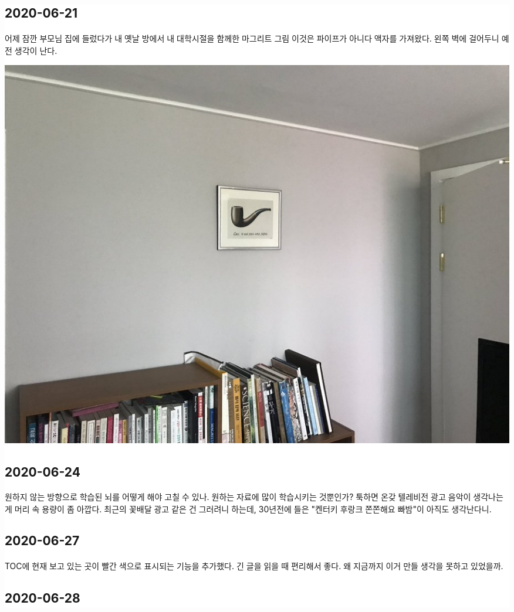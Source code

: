 
## 2020-06-21

어제 잠깐 부모님 집에 들렀다가 내 옛날 방에서 내 대학시절을 함께한 마그리트 그림 이것은 파이프가 아니다 액자를 가져왔다. 왼쪽 벽에 걸어두니 예전 생각이 난다.

![]( /resource/wiki/memo/2020/not-pipe.jpeg )

## 2020-06-24

원하지 않는 방향으로 학습된 뇌를 어떻게 해야 고칠 수 있나. 원하는 자료에 많이 학습시키는 것뿐인가? 툭하면 온갖 텔레비전 광고 음악이 생각나는 게 머리 속 용량이 좀 아깝다. 최근의 꽃배달 광고 같은 건 그러려니 하는데, 30년전에 들은 "켄터키 후랑크 쫀쫀해요 빠밤"이 아직도 생각난다니.

## 2020-06-27

TOC에 현재 보고 있는 곳이 빨간 색으로 표시되는 기능을 추가했다. 긴 글을 읽을 때 편리해서 좋다. 왜 지금까지 이거 만들 생각을 못하고 있었을까.

## 2020-06-28

